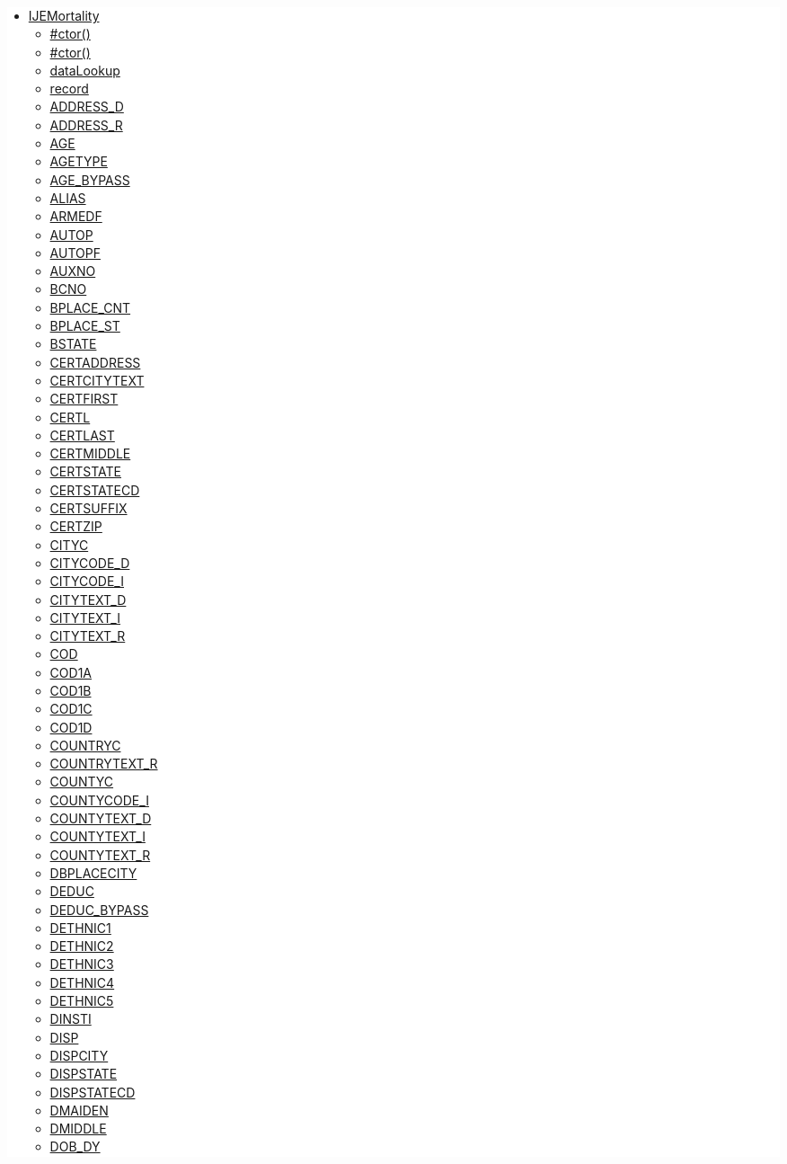 - [IJEMortality](#T-VRDR-IJEMortality 'VRDR.IJEMortality')
  - [#ctor()](#M-VRDR-IJEMortality-#ctor-VRDR-DeathRecord- 'VRDR.IJEMortality.#ctor(VRDR.DeathRecord)')
  - [#ctor()](#M-VRDR-IJEMortality-#ctor-System-String- 'VRDR.IJEMortality.#ctor(System.String)')
  - [dataLookup](#F-VRDR-IJEMortality-dataLookup 'VRDR.IJEMortality.dataLookup')
  - [record](#F-VRDR-IJEMortality-record 'VRDR.IJEMortality.record')
  - [ADDRESS_D](#P-VRDR-IJEMortality-ADDRESS_D 'VRDR.IJEMortality.ADDRESS_D')
  - [ADDRESS_R](#P-VRDR-IJEMortality-ADDRESS_R 'VRDR.IJEMortality.ADDRESS_R')
  - [AGE](#P-VRDR-IJEMortality-AGE 'VRDR.IJEMortality.AGE')
  - [AGETYPE](#P-VRDR-IJEMortality-AGETYPE 'VRDR.IJEMortality.AGETYPE')
  - [AGE_BYPASS](#P-VRDR-IJEMortality-AGE_BYPASS 'VRDR.IJEMortality.AGE_BYPASS')
  - [ALIAS](#P-VRDR-IJEMortality-ALIAS 'VRDR.IJEMortality.ALIAS')
  - [ARMEDF](#P-VRDR-IJEMortality-ARMEDF 'VRDR.IJEMortality.ARMEDF')
  - [AUTOP](#P-VRDR-IJEMortality-AUTOP 'VRDR.IJEMortality.AUTOP')
  - [AUTOPF](#P-VRDR-IJEMortality-AUTOPF 'VRDR.IJEMortality.AUTOPF')
  - [AUXNO](#P-VRDR-IJEMortality-AUXNO 'VRDR.IJEMortality.AUXNO')
  - [BCNO](#P-VRDR-IJEMortality-BCNO 'VRDR.IJEMortality.BCNO')
  - [BPLACE_CNT](#P-VRDR-IJEMortality-BPLACE_CNT 'VRDR.IJEMortality.BPLACE_CNT')
  - [BPLACE_ST](#P-VRDR-IJEMortality-BPLACE_ST 'VRDR.IJEMortality.BPLACE_ST')
  - [BSTATE](#P-VRDR-IJEMortality-BSTATE 'VRDR.IJEMortality.BSTATE')
  - [CERTADDRESS](#P-VRDR-IJEMortality-CERTADDRESS 'VRDR.IJEMortality.CERTADDRESS')
  - [CERTCITYTEXT](#P-VRDR-IJEMortality-CERTCITYTEXT 'VRDR.IJEMortality.CERTCITYTEXT')
  - [CERTFIRST](#P-VRDR-IJEMortality-CERTFIRST 'VRDR.IJEMortality.CERTFIRST')
  - [CERTL](#P-VRDR-IJEMortality-CERTL 'VRDR.IJEMortality.CERTL')
  - [CERTLAST](#P-VRDR-IJEMortality-CERTLAST 'VRDR.IJEMortality.CERTLAST')
  - [CERTMIDDLE](#P-VRDR-IJEMortality-CERTMIDDLE 'VRDR.IJEMortality.CERTMIDDLE')
  - [CERTSTATE](#P-VRDR-IJEMortality-CERTSTATE 'VRDR.IJEMortality.CERTSTATE')
  - [CERTSTATECD](#P-VRDR-IJEMortality-CERTSTATECD 'VRDR.IJEMortality.CERTSTATECD')
  - [CERTSUFFIX](#P-VRDR-IJEMortality-CERTSUFFIX 'VRDR.IJEMortality.CERTSUFFIX')
  - [CERTZIP](#P-VRDR-IJEMortality-CERTZIP 'VRDR.IJEMortality.CERTZIP')
  - [CITYC](#P-VRDR-IJEMortality-CITYC 'VRDR.IJEMortality.CITYC')
  - [CITYCODE_D](#P-VRDR-IJEMortality-CITYCODE_D 'VRDR.IJEMortality.CITYCODE_D')
  - [CITYCODE_I](#P-VRDR-IJEMortality-CITYCODE_I 'VRDR.IJEMortality.CITYCODE_I')
  - [CITYTEXT_D](#P-VRDR-IJEMortality-CITYTEXT_D 'VRDR.IJEMortality.CITYTEXT_D')
  - [CITYTEXT_I](#P-VRDR-IJEMortality-CITYTEXT_I 'VRDR.IJEMortality.CITYTEXT_I')
  - [CITYTEXT_R](#P-VRDR-IJEMortality-CITYTEXT_R 'VRDR.IJEMortality.CITYTEXT_R')
  - [COD](#P-VRDR-IJEMortality-COD 'VRDR.IJEMortality.COD')
  - [COD1A](#P-VRDR-IJEMortality-COD1A 'VRDR.IJEMortality.COD1A')
  - [COD1B](#P-VRDR-IJEMortality-COD1B 'VRDR.IJEMortality.COD1B')
  - [COD1C](#P-VRDR-IJEMortality-COD1C 'VRDR.IJEMortality.COD1C')
  - [COD1D](#P-VRDR-IJEMortality-COD1D 'VRDR.IJEMortality.COD1D')
  - [COUNTRYC](#P-VRDR-IJEMortality-COUNTRYC 'VRDR.IJEMortality.COUNTRYC')
  - [COUNTRYTEXT_R](#P-VRDR-IJEMortality-COUNTRYTEXT_R 'VRDR.IJEMortality.COUNTRYTEXT_R')
  - [COUNTYC](#P-VRDR-IJEMortality-COUNTYC 'VRDR.IJEMortality.COUNTYC')
  - [COUNTYCODE_I](#P-VRDR-IJEMortality-COUNTYCODE_I 'VRDR.IJEMortality.COUNTYCODE_I')
  - [COUNTYTEXT_D](#P-VRDR-IJEMortality-COUNTYTEXT_D 'VRDR.IJEMortality.COUNTYTEXT_D')
  - [COUNTYTEXT_I](#P-VRDR-IJEMortality-COUNTYTEXT_I 'VRDR.IJEMortality.COUNTYTEXT_I')
  - [COUNTYTEXT_R](#P-VRDR-IJEMortality-COUNTYTEXT_R 'VRDR.IJEMortality.COUNTYTEXT_R')
  - [DBPLACECITY](#P-VRDR-IJEMortality-DBPLACECITY 'VRDR.IJEMortality.DBPLACECITY')
  - [DEDUC](#P-VRDR-IJEMortality-DEDUC 'VRDR.IJEMortality.DEDUC')
  - [DEDUC_BYPASS](#P-VRDR-IJEMortality-DEDUC_BYPASS 'VRDR.IJEMortality.DEDUC_BYPASS')
  - [DETHNIC1](#P-VRDR-IJEMortality-DETHNIC1 'VRDR.IJEMortality.DETHNIC1')
  - [DETHNIC2](#P-VRDR-IJEMortality-DETHNIC2 'VRDR.IJEMortality.DETHNIC2')
  - [DETHNIC3](#P-VRDR-IJEMortality-DETHNIC3 'VRDR.IJEMortality.DETHNIC3')
  - [DETHNIC4](#P-VRDR-IJEMortality-DETHNIC4 'VRDR.IJEMortality.DETHNIC4')
  - [DETHNIC5](#P-VRDR-IJEMortality-DETHNIC5 'VRDR.IJEMortality.DETHNIC5')
  - [DINSTI](#P-VRDR-IJEMortality-DINSTI 'VRDR.IJEMortality.DINSTI')
  - [DISP](#P-VRDR-IJEMortality-DISP 'VRDR.IJEMortality.DISP')
  - [DISPCITY](#P-VRDR-IJEMortality-DISPCITY 'VRDR.IJEMortality.DISPCITY')
  - [DISPSTATE](#P-VRDR-IJEMortality-DISPSTATE 'VRDR.IJEMortality.DISPSTATE')
  - [DISPSTATECD](#P-VRDR-IJEMortality-DISPSTATECD 'VRDR.IJEMortality.DISPSTATECD')
  - [DMAIDEN](#P-VRDR-IJEMortality-DMAIDEN 'VRDR.IJEMortality.DMAIDEN')
  - [DMIDDLE](#P-VRDR-IJEMortality-DMIDDLE 'VRDR.IJEMortality.DMIDDLE')
  - [DOB_DY](#P-VRDR-IJEMortality-DOB_DY 'VRDR.IJEMortality.DOB_DY')